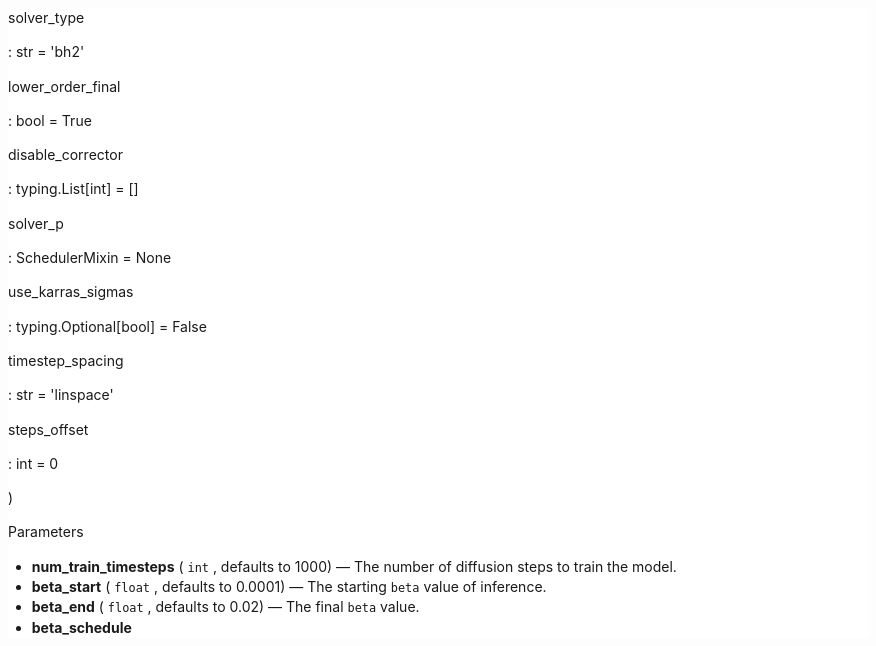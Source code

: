 
 solver\_type
 
 : str = 'bh2'
 




 lower\_order\_final
 
 : bool = True
 




 disable\_corrector
 
 : typing.List[int] = []
 




 solver\_p
 
 : SchedulerMixin = None
 




 use\_karras\_sigmas
 
 : typing.Optional[bool] = False
 




 timestep\_spacing
 
 : str = 'linspace'
 




 steps\_offset
 
 : int = 0
 



 )
 


 Parameters
 




* **num\_train\_timesteps** 
 (
 `int` 
 , defaults to 1000) —
The number of diffusion steps to train the model.
* **beta\_start** 
 (
 `float` 
 , defaults to 0.0001) —
The starting
 `beta` 
 value of inference.
* **beta\_end** 
 (
 `float` 
 , defaults to 0.02) —
The final
 `beta` 
 value.
* **beta\_schedule** 